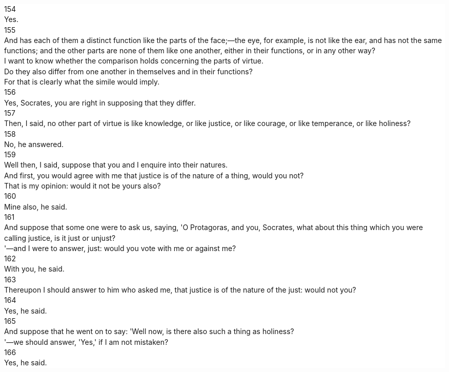 </div>
<div class="text">
<span class="ref"> 154 </span>
<div class="sentence"> Yes.</div>
</div>
<div class="text">
<span class="ref"> 155 </span>
<div class="sentence"> And has each of them a distinct function like the parts of the face;—the eye, for example, is not like the ear, and has not the same functions; and the other parts are none of them like one another, either in their functions, or in any other way?</div><div class="sentence"> I want to know whether the comparison holds concerning the parts of virtue.</div><div class="sentence"> Do they also differ from one another in themselves and in their functions?</div><div class="sentence"> For that is clearly what the simile would imply.</div>
</div>
<div class="text">
<span class="ref"> 156 </span>
<div class="sentence"> Yes, Socrates, you are right in supposing that they differ.</div>
</div>
<div class="text">
<span class="ref"> 157 </span>
<div class="sentence"> Then, I said, no other part of virtue is like knowledge, or like justice, or like courage, or like temperance, or like holiness?</div>
</div>
<div class="text">
<span class="ref"> 158 </span>
<div class="sentence"> No, he answered.</div>
</div>
<div class="text">
<span class="ref"> 159 </span>
<div class="sentence"> Well then, I said, suppose that you and I enquire into their natures.</div><div class="sentence"> And first, you would agree with me that justice is of the nature of a thing, would you not?</div><div class="sentence"> That is my opinion: would it not be yours also?</div>
</div>
<div class="text">
<span class="ref"> 160 </span>
<div class="sentence"> Mine also, he said.</div>
</div>
<div class="text">
<span class="ref"> 161 </span>
<div class="sentence"> And suppose that some one were to ask us, saying, 'O Protagoras, and you, Socrates, what about this thing which you were calling justice, is it just or unjust?</div><div class="sentence"> '—and I were to answer, just: would you vote with me or against me?</div>
</div>
<div class="text">
<span class="ref"> 162 </span>
<div class="sentence"> With you, he said.</div>
</div>
<div class="text">
<span class="ref"> 163 </span>
<div class="sentence"> Thereupon I should answer to him who asked me, that justice is of the nature of the just: would not you?</div>
</div>
<div class="text">
<span class="ref"> 164 </span>
<div class="sentence"> Yes, he said.</div>
</div>
<div class="text">
<span class="ref"> 165 </span>
<div class="sentence"> And suppose that he went on to say: 'Well now, is there also such a thing as holiness?</div><div class="sentence"> '—we should answer, 'Yes,' if I am not mistaken?</div>
</div>
<div class="text">
<span class="ref"> 166 </span>
<div class="sentence"> Yes, he said.</div>
